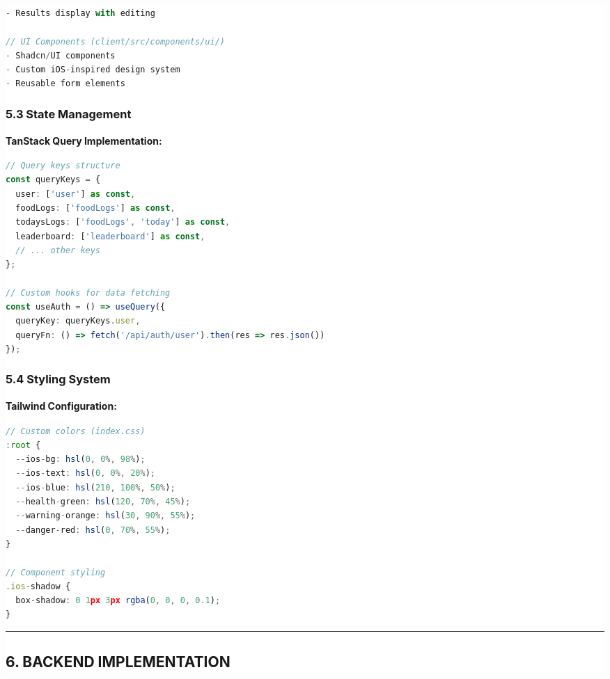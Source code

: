 ```typescript
- Results display with editing

// UI Components (client/src/components/ui/)
- Shadcn/UI components
- Custom iOS-inspired design system
- Reusable form elements
```

### 5.3 State Management

**TanStack Query Implementation:**
```typescript
// Query keys structure
const queryKeys = {
  user: ['user'] as const,
  foodLogs: ['foodLogs'] as const,
  todaysLogs: ['foodLogs', 'today'] as const,
  leaderboard: ['leaderboard'] as const,
  // ... other keys
};

// Custom hooks for data fetching
const useAuth = () => useQuery({
  queryKey: queryKeys.user,
  queryFn: () => fetch('/api/auth/user').then(res => res.json())
});
```

### 5.4 Styling System

**Tailwind Configuration:**
```typescript
// Custom colors (index.css)
:root {
  --ios-bg: hsl(0, 0%, 98%);
  --ios-text: hsl(0, 0%, 20%);
  --ios-blue: hsl(210, 100%, 50%);
  --health-green: hsl(120, 70%, 45%);
  --warning-orange: hsl(30, 90%, 55%);
  --danger-red: hsl(0, 70%, 55%);
}

// Component styling
.ios-shadow {
  box-shadow: 0 1px 3px rgba(0, 0, 0, 0.1);
}
```

---

## 6. BACKEND IMPLEMENTATION
